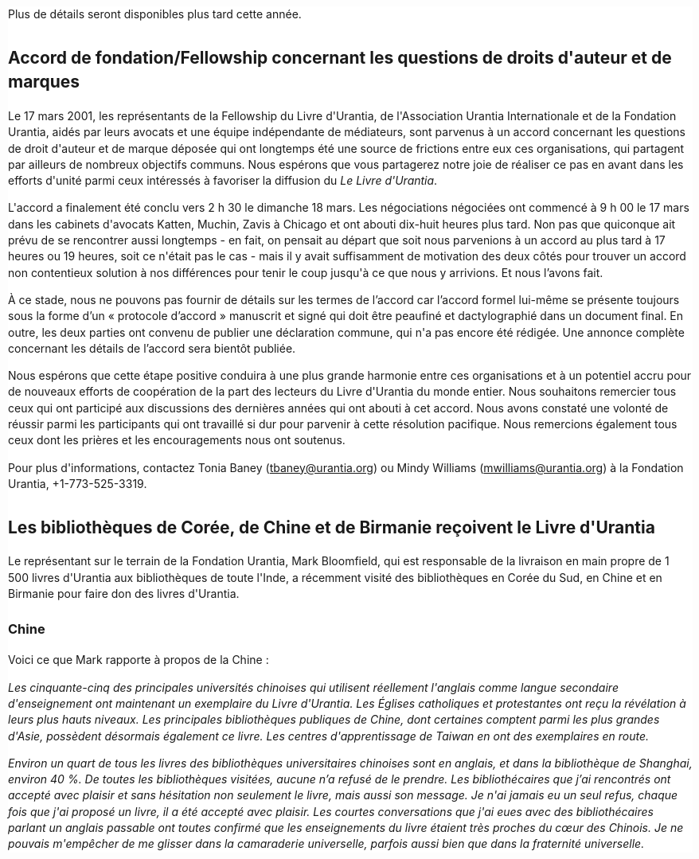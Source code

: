 Plus de détails seront disponibles plus tard cette année.

## Accord de fondation/Fellowship concernant les questions de droits d'auteur et de marques

Le 17 mars 2001, les représentants de la Fellowship du Livre d'Urantia, de l'Association Urantia Internationale et de la Fondation Urantia, aidés par leurs avocats et une équipe indépendante de médiateurs, sont parvenus à un accord concernant les questions de droit d'auteur et de marque déposée qui ont longtemps été une source de frictions entre eux ces organisations, qui partagent par ailleurs de nombreux objectifs communs. Nous espérons que vous partagerez notre joie de réaliser ce pas en avant dans les efforts d'unité parmi ceux intéressés à favoriser la diffusion du _Le Livre d'Urantia_.

L'accord a finalement été conclu vers 2 h 30 le dimanche 18 mars. Les négociations négociées ont commencé à 9 h 00 le 17 mars dans les cabinets d'avocats Katten, Muchin, Zavis à Chicago et ont abouti dix-huit heures plus tard. Non pas que quiconque ait prévu de se rencontrer aussi longtemps - en fait, on pensait au départ que soit nous parvenions à un accord au plus tard à 17 heures ou 19 heures, soit ce n'était pas le cas - mais il y avait suffisamment de motivation des deux côtés pour trouver un accord non contentieux solution à nos différences pour tenir le coup jusqu'à ce que nous y arrivions. Et nous l’avons fait.

À ce stade, nous ne pouvons pas fournir de détails sur les termes de l’accord car l’accord formel lui-même se présente toujours sous la forme d’un « protocole d’accord » manuscrit et signé qui doit être peaufiné et dactylographié dans un document final. En outre, les deux parties ont convenu de publier une déclaration commune, qui n'a pas encore été rédigée. Une annonce complète concernant les détails de l’accord sera bientôt publiée.

Nous espérons que cette étape positive conduira à une plus grande harmonie entre ces organisations et à un potentiel accru pour de nouveaux efforts de coopération de la part des lecteurs du Livre d'Urantia du monde entier. Nous souhaitons remercier tous ceux qui ont participé aux discussions des dernières années qui ont abouti à cet accord. Nous avons constaté une volonté de réussir parmi les participants qui ont travaillé si dur pour parvenir à cette résolution pacifique. Nous remercions également tous ceux dont les prières et les encouragements nous ont soutenus.

Pour plus d'informations, contactez Tonia Baney (tbaney@urantia.org) ou Mindy Williams (mwilliams@urantia.org) à la Fondation Urantia, +1-773-525-3319.

## Les bibliothèques de Corée, de Chine et de Birmanie reçoivent le Livre d'Urantia

Le représentant sur le terrain de la Fondation Urantia, Mark Bloomfield, qui est responsable de la livraison en main propre de 1 500 livres d'Urantia aux bibliothèques de toute l'Inde, a récemment visité des bibliothèques en Corée du Sud, en Chine et en Birmanie pour faire don des livres d'Urantia.

### Chine

Voici ce que Mark rapporte à propos de la Chine :

_Les cinquante-cinq des principales universités chinoises qui utilisent réellement l'anglais comme langue secondaire d'enseignement ont maintenant un exemplaire du _Livre d'Urantia_. Les Églises catholiques et protestantes ont reçu la révélation à leurs plus hauts niveaux. Les principales bibliothèques publiques de Chine, dont certaines comptent parmi les plus grandes d'Asie, possèdent désormais également ce livre. Les centres d'apprentissage de Taiwan en ont des exemplaires en route._

_Environ un quart de tous les livres des bibliothèques universitaires chinoises sont en anglais, et dans la bibliothèque de Shanghai, environ 40 %. De toutes les bibliothèques visitées, aucune n’a refusé de le prendre. Les bibliothécaires que j’ai rencontrés ont accepté avec plaisir et sans hésitation non seulement le livre, mais aussi son message. Je n'ai jamais eu un seul refus, chaque fois que j'ai proposé un livre, il a été accepté avec plaisir. Les courtes conversations que j'ai eues avec des bibliothécaires parlant un anglais passable ont toutes confirmé que les enseignements du livre étaient très proches du cœur des Chinois. Je ne pouvais m'empêcher de me glisser dans la camaraderie universelle, parfois aussi bien que dans la fraternité universelle._
